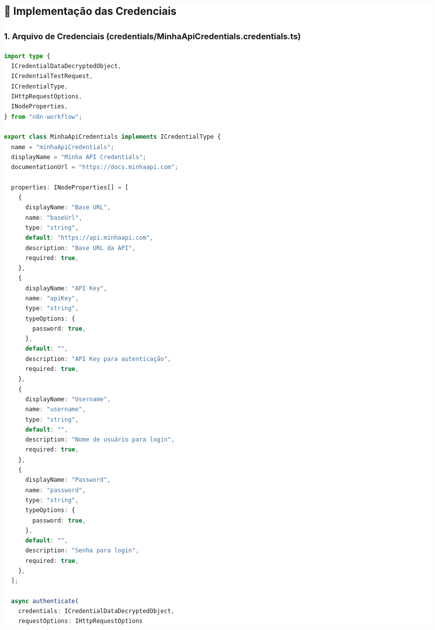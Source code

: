 ## 🔐 Implementação das Credenciais

### 1. Arquivo de Credenciais (credentials/MinhaApiCredentials.credentials.ts)

```typescript
import type {
  ICredentialDataDecryptedObject,
  ICredentialTestRequest,
  ICredentialType,
  IHttpRequestOptions,
  INodeProperties,
} from "n8n-workflow";

export class MinhaApiCredentials implements ICredentialType {
  name = "minhaApiCredentials";
  displayName = "Minha API Credentials";
  documentationUrl = "https://docs.minhaapi.com";
  
  properties: INodeProperties[] = [
    {
      displayName: "Base URL",
      name: "baseUrl",
      type: "string",
      default: "https://api.minhaapi.com",
      description: "Base URL da API",
      required: true,
    },
    {
      displayName: "API Key",
      name: "apiKey",
      type: "string",
      typeOptions: {
        password: true,
      },
      default: "",
      description: "API Key para autenticação",
      required: true,
    },
    {
      displayName: "Username",
      name: "username",
      type: "string",
      default: "",
      description: "Nome de usuário para login",
      required: true,
    },
    {
      displayName: "Password",
      name: "password",
      type: "string",
      typeOptions: {
        password: true,
      },
      default: "",
      description: "Senha para login",
      required: true,
    },
  ];

  async authenticate(
    credentials: ICredentialDataDecryptedObject,
    requestOptions: IHttpRequestOptions
```